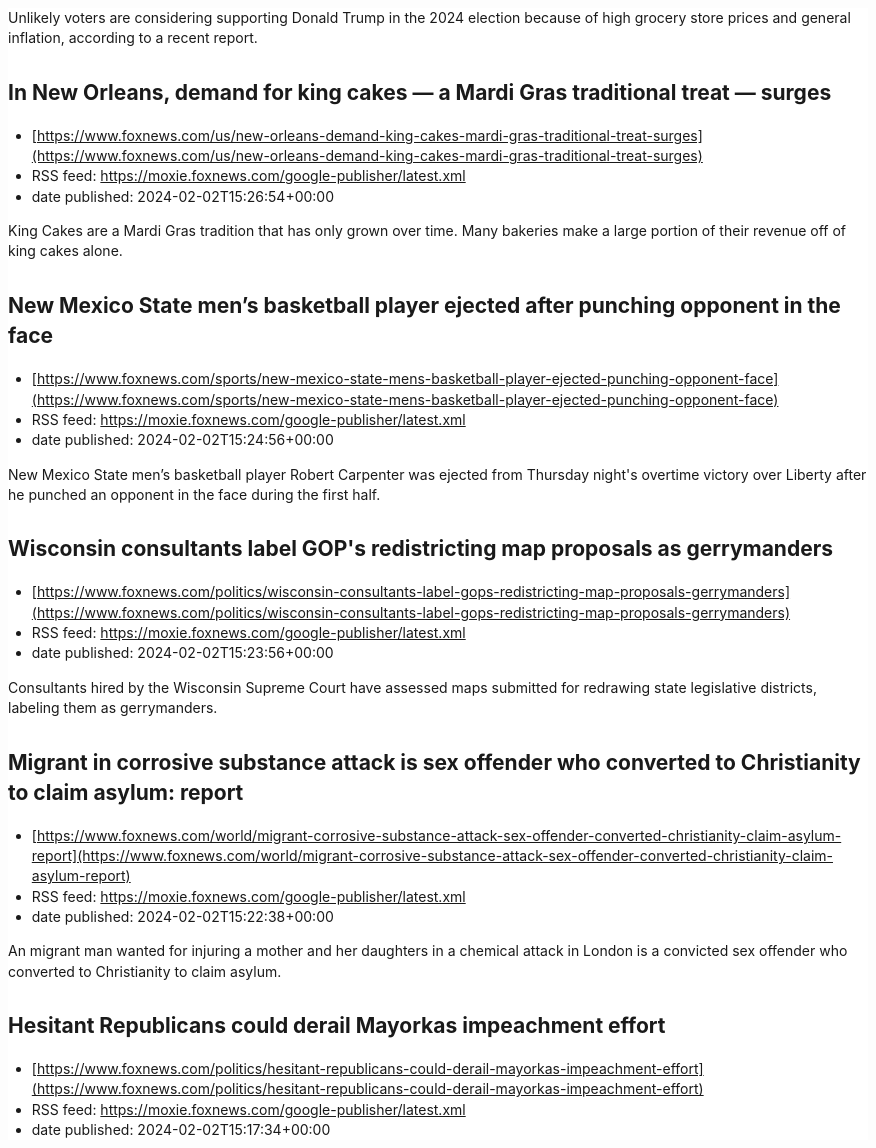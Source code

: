 Unlikely voters are considering supporting Donald Trump in the 2024 election because of high grocery store prices and general inflation, according to a recent report.

## In New Orleans, demand for king cakes — a Mardi Gras traditional treat — surges
 - [https://www.foxnews.com/us/new-orleans-demand-king-cakes-mardi-gras-traditional-treat-surges](https://www.foxnews.com/us/new-orleans-demand-king-cakes-mardi-gras-traditional-treat-surges)
 - RSS feed: https://moxie.foxnews.com/google-publisher/latest.xml
 - date published: 2024-02-02T15:26:54+00:00

King Cakes are a Mardi Gras tradition that has only grown over time. Many bakeries make a large portion of their revenue off of king cakes alone.

## New Mexico State men’s basketball player ejected after punching opponent in the face
 - [https://www.foxnews.com/sports/new-mexico-state-mens-basketball-player-ejected-punching-opponent-face](https://www.foxnews.com/sports/new-mexico-state-mens-basketball-player-ejected-punching-opponent-face)
 - RSS feed: https://moxie.foxnews.com/google-publisher/latest.xml
 - date published: 2024-02-02T15:24:56+00:00

New Mexico State men’s basketball player Robert Carpenter was ejected from Thursday night&apos;s overtime victory over Liberty after he punched an opponent in the face during the first half.

## Wisconsin consultants label GOP's redistricting map proposals as gerrymanders
 - [https://www.foxnews.com/politics/wisconsin-consultants-label-gops-redistricting-map-proposals-gerrymanders](https://www.foxnews.com/politics/wisconsin-consultants-label-gops-redistricting-map-proposals-gerrymanders)
 - RSS feed: https://moxie.foxnews.com/google-publisher/latest.xml
 - date published: 2024-02-02T15:23:56+00:00

Consultants hired by the Wisconsin Supreme Court have assessed maps submitted for redrawing state legislative districts, labeling them as gerrymanders.

## Migrant in corrosive substance attack is sex offender who converted to Christianity to claim asylum: report
 - [https://www.foxnews.com/world/migrant-corrosive-substance-attack-sex-offender-converted-christianity-claim-asylum-report](https://www.foxnews.com/world/migrant-corrosive-substance-attack-sex-offender-converted-christianity-claim-asylum-report)
 - RSS feed: https://moxie.foxnews.com/google-publisher/latest.xml
 - date published: 2024-02-02T15:22:38+00:00

An migrant man wanted for injuring a mother and her daughters in a chemical attack in London is a convicted sex offender who converted to Christianity to claim asylum.

## Hesitant Republicans could derail Mayorkas impeachment effort
 - [https://www.foxnews.com/politics/hesitant-republicans-could-derail-mayorkas-impeachment-effort](https://www.foxnews.com/politics/hesitant-republicans-could-derail-mayorkas-impeachment-effort)
 - RSS feed: https://moxie.foxnews.com/google-publisher/latest.xml
 - date published: 2024-02-02T15:17:34+00:00

